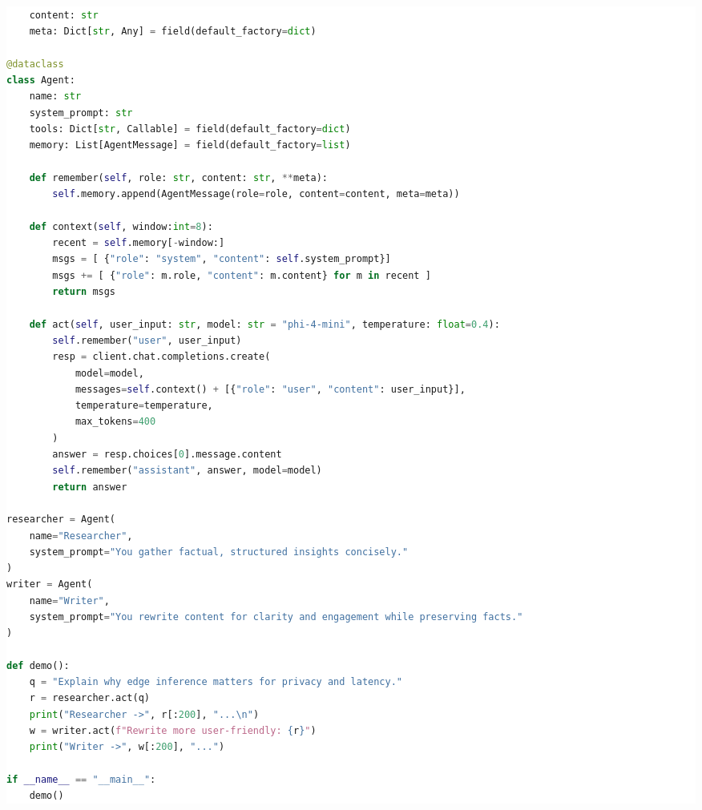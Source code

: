 ```python
    content: str
    meta: Dict[str, Any] = field(default_factory=dict)

@dataclass
class Agent:
    name: str
    system_prompt: str
    tools: Dict[str, Callable] = field(default_factory=dict)
    memory: List[AgentMessage] = field(default_factory=list)

    def remember(self, role: str, content: str, **meta):
        self.memory.append(AgentMessage(role=role, content=content, meta=meta))

    def context(self, window:int=8):
        recent = self.memory[-window:]
        msgs = [ {"role": "system", "content": self.system_prompt}]
        msgs += [ {"role": m.role, "content": m.content} for m in recent ]
        return msgs

    def act(self, user_input: str, model: str = "phi-4-mini", temperature: float=0.4):
        self.remember("user", user_input)
        resp = client.chat.completions.create(
            model=model,
            messages=self.context() + [{"role": "user", "content": user_input}],
            temperature=temperature,
            max_tokens=400
        )
        answer = resp.choices[0].message.content
        self.remember("assistant", answer, model=model)
        return answer

researcher = Agent(
    name="Researcher",
    system_prompt="You gather factual, structured insights concisely."
)
writer = Agent(
    name="Writer",
    system_prompt="You rewrite content for clarity and engagement while preserving facts."
)

def demo():
    q = "Explain why edge inference matters for privacy and latency."
    r = researcher.act(q)
    print("Researcher ->", r[:200], "...\n")
    w = writer.act(f"Rewrite more user-friendly: {r}")
    print("Writer ->", w[:200], "...")

if __name__ == "__main__":
    demo()
```
  